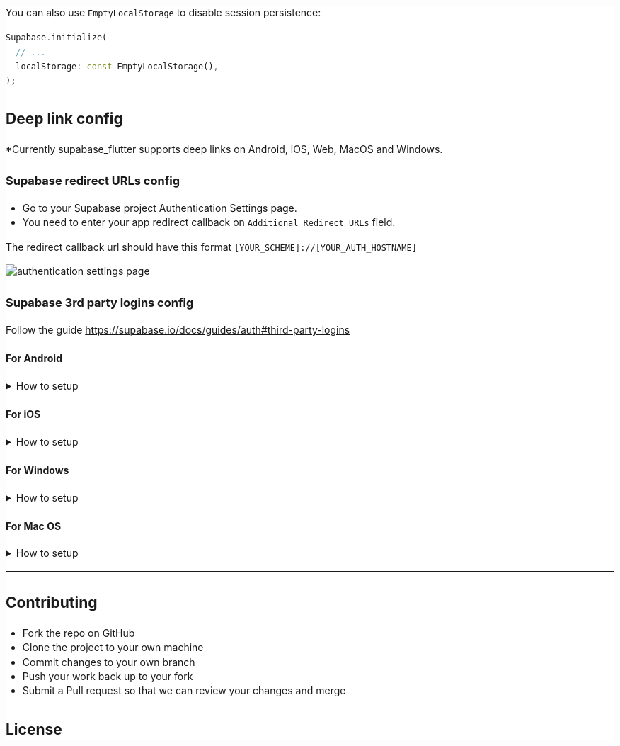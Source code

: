 You can also use `EmptyLocalStorage` to disable session persistence:

```dart
Supabase.initialize(
  // ...
  localStorage: const EmptyLocalStorage(),
);
```

## Deep link config

*Currently supabase_flutter supports deep links on Android, iOS, Web, MacOS and Windows.

### Supabase redirect URLs config

- Go to your Supabase project Authentication Settings page.
- You need to enter your app redirect callback on `Additional Redirect URLs` field.

The redirect callback url should have this format `[YOUR_SCHEME]://[YOUR_AUTH_HOSTNAME]`

![authentication settings page](https://user-images.githubusercontent.com/689843/124574731-f735c180-de74-11eb-8f50-2d34161261dd.png)

### Supabase 3rd party logins config

Follow the guide https://supabase.io/docs/guides/auth#third-party-logins

#### For Android

<details><summary>How to setup</summary></details>

#### For iOS

<details><summary>How to setup</summary></details>

#### For Windows

<details><summary>How to setup</summary></details>

#### For Mac OS

<details><summary>How to setup</summary></details>

---

## Contributing

- Fork the repo on [GitHub](https://github.com/supabase/supabase-flutter)
- Clone the project to your own machine
- Commit changes to your own branch
- Push your work back up to your fork
- Submit a Pull request so that we can review your changes and merge

## License
